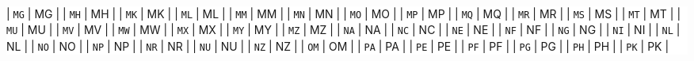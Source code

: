 | `MG`  | MG    |
| `MH`  | MH    |
| `MK`  | MK    |
| `ML`  | ML    |
| `MM`  | MM    |
| `MN`  | MN    |
| `MO`  | MO    |
| `MP`  | MP    |
| `MQ`  | MQ    |
| `MR`  | MR    |
| `MS`  | MS    |
| `MT`  | MT    |
| `MU`  | MU    |
| `MV`  | MV    |
| `MW`  | MW    |
| `MX`  | MX    |
| `MY`  | MY    |
| `MZ`  | MZ    |
| `NA`  | NA    |
| `NC`  | NC    |
| `NE`  | NE    |
| `NF`  | NF    |
| `NG`  | NG    |
| `NI`  | NI    |
| `NL`  | NL    |
| `NO`  | NO    |
| `NP`  | NP    |
| `NR`  | NR    |
| `NU`  | NU    |
| `NZ`  | NZ    |
| `OM`  | OM    |
| `PA`  | PA    |
| `PE`  | PE    |
| `PF`  | PF    |
| `PG`  | PG    |
| `PH`  | PH    |
| `PK`  | PK    |